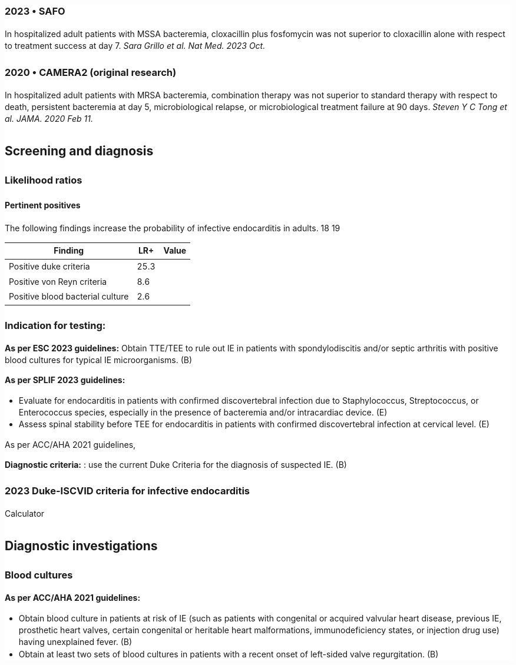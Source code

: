 ### 2023 • SAFO
In hospitalized adult patients with MSSA bacteremia, cloxacillin plus fosfomycin was not superior to cloxacillin alone with respect to treatment success at day 7.
*Sara Grillo et al. Nat Med. 2023 Oct.*

### 2020 • CAMERA2 (original research)
In hospitalized adult patients with MRSA bacteremia, combination therapy was not superior to standard therapy with respect to death, persistent bacteremia at day 5, microbiological relapse, or microbiological treatment failure at 90 days.
*Steven Y C Tong et al. JAMA. 2020 Feb 11.*



## Screening and diagnosis

### Likelihood ratios

#### Pertinent positives
The following findings increase the probability of infective endocarditis in adults. 18 19

| Finding | LR+ | Value |
|---------|-----|-------|
| Positive duke criteria | 25.3 | |
| Positive von Reyn criteria | 8.6 | |
| Positive blood bacterial culture | 2.6 | |

### Indication for testing:

**As per ESC 2023 guidelines:** Obtain TTE/TEE to rule out IE in patients with spondylodiscitis and/or septic arthritis with positive blood cultures for typical IE microorganisms. (B)

**As per SPLIF 2023 guidelines:**
- Evaluate for endocarditis in patients with confirmed discovertebral infection due to Staphylococcus, Streptococcus, or Enterococcus species, especially in the presence of bacteremia and/or intracardiac device. (E)
- Assess spinal stability before TEE for endocarditis in patients with confirmed discovertebral infection at cervical level. (E)

As per ACC/AHA 2021 guidelines,

**Diagnostic criteria:** : use the current Duke Criteria for the diagnosis of suspected IE. (B)

### 2023 Duke-ISCVID criteria for infective endocarditis
Calculator


## Diagnostic investigations

### Blood cultures
**As per ACC/AHA 2021 guidelines:**
- Obtain blood culture in patients at risk of IE (such as patients with congenital or acquired valvular heart disease, previous IE, prosthetic heart valves, certain congenital or heritable heart malformations, immunodeficiency states, or injection drug use) having unexplained fever. (B)
- Obtain at least two sets of blood cultures in patients with a recent onset of left-sided valve regurgitation. (B)
